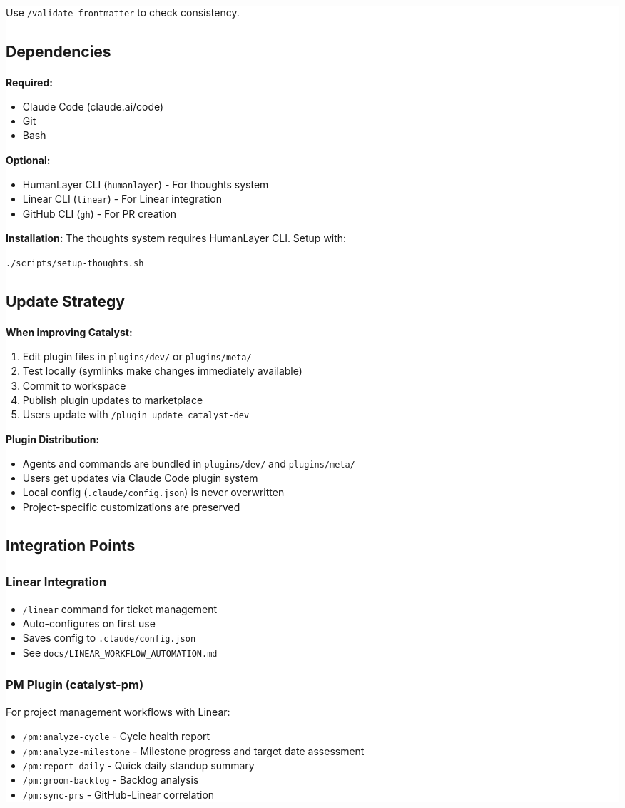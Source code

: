 Use `/validate-frontmatter` to check consistency.

## Dependencies

**Required:**

- Claude Code (claude.ai/code)
- Git
- Bash

**Optional:**

- HumanLayer CLI (`humanlayer`) - For thoughts system
- Linear CLI (`linear`) - For Linear integration
- GitHub CLI (`gh`) - For PR creation

**Installation:** The thoughts system requires HumanLayer CLI. Setup with:

```bash
./scripts/setup-thoughts.sh
```

## Update Strategy

**When improving Catalyst:**

1. Edit plugin files in `plugins/dev/` or `plugins/meta/`
2. Test locally (symlinks make changes immediately available)
3. Commit to workspace
4. Publish plugin updates to marketplace
5. Users update with `/plugin update catalyst-dev`

**Plugin Distribution:**

- Agents and commands are bundled in `plugins/dev/` and `plugins/meta/`
- Users get updates via Claude Code plugin system
- Local config (`.claude/config.json`) is never overwritten
- Project-specific customizations are preserved

## Integration Points

### Linear Integration

- `/linear` command for ticket management
- Auto-configures on first use
- Saves config to `.claude/config.json`
- See `docs/LINEAR_WORKFLOW_AUTOMATION.md`

### PM Plugin (catalyst-pm)

For project management workflows with Linear:

- `/pm:analyze-cycle` - Cycle health report
- `/pm:analyze-milestone` - Milestone progress and target date assessment
- `/pm:report-daily` - Quick daily standup summary
- `/pm:groom-backlog` - Backlog analysis
- `/pm:sync-prs` - GitHub-Linear correlation
